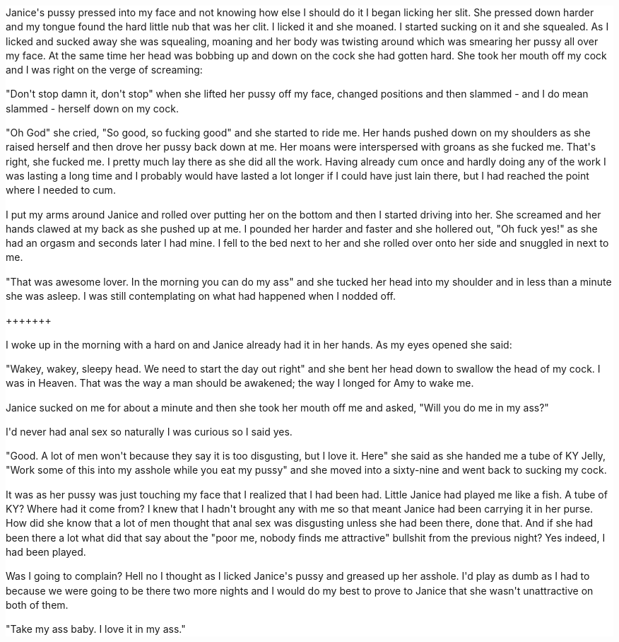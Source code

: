  Janice's pussy pressed into my face and not knowing how else I should do it I began licking her slit. She pressed down harder and my tongue found the hard little nub that was her clit. I licked it and she moaned. I started sucking on it and she squealed. As I licked and sucked away she was squealing, moaning and her body was twisting around which was smearing her pussy all over my face. At the same time her head was bobbing up and down on the cock she had gotten hard. She took her mouth off my cock and I was right on the verge of screaming: 

 "Don't stop damn it, don't stop" when she lifted her pussy off my face, changed positions and then slammed - and I do mean slammed - herself down on my cock. 

 "Oh God" she cried, "So good, so fucking good" and she started to ride me. Her hands pushed down on my shoulders as she raised herself and then drove her pussy back down at me. Her moans were interspersed with groans as she fucked me. That's right, she fucked me. I pretty much lay there as she did all the work. Having already cum once and hardly doing any of the work I was lasting a long time and I probably would have lasted a lot longer if I could have just lain there, but I had reached the point where I needed to cum. 

 I put my arms around Janice and rolled over putting her on the bottom and then I started driving into her. She screamed and her hands clawed at my back as she pushed up at me. I pounded her harder and faster and she hollered out, "Oh fuck yes!" as she had an orgasm and seconds later I had mine. I fell to the bed next to her and she rolled over onto her side and snuggled in next to me. 

 "That was awesome lover. In the morning you can do my ass" and she tucked her head into my shoulder and in less than a minute she was asleep. I was still contemplating on what had happened when I nodded off. 

 +++++++ 

 I woke up in the morning with a hard on and Janice already had it in her hands. As my eyes opened she said: 

 "Wakey, wakey, sleepy head. We need to start the day out right" and she bent her head down to swallow the head of my cock. I was in Heaven. That was the way a man should be awakened; the way I longed for Amy to wake me. 

 Janice sucked on me for about a minute and then she took her mouth off me and asked, "Will you do me in my ass?" 

 I'd never had anal sex so naturally I was curious so I said yes. 

 "Good. A lot of men won't because they say it is too disgusting, but I love it. Here" she said as she handed me a tube of KY Jelly, "Work some of this into my asshole while you eat my pussy" and she moved into a sixty-nine and went back to sucking my cock. 

 It was as her pussy was just touching my face that I realized that I had been had. Little Janice had played me like a fish. A tube of KY? Where had it come from? I knew that I hadn't brought any with me so that meant Janice had been carrying it in her purse. How did she know that a lot of men thought that anal sex was disgusting unless she had been there, done that. And if she had been there a lot what did that say about the "poor me, nobody finds me attractive" bullshit from the previous night? Yes indeed, I had been played. 

 Was I going to complain? Hell no I thought as I licked Janice's pussy and greased up her asshole. I'd play as dumb as I had to because we were going to be there two more nights and I would do my best to prove to Janice that she wasn't unattractive on both of them. 

 "Take my ass baby. I love it in my ass." 
